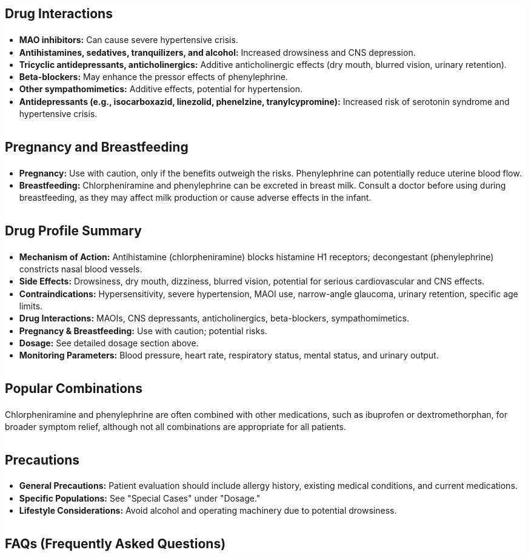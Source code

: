 ## **Drug Interactions**

* **MAO inhibitors:** Can cause severe hypertensive crisis.
* **Antihistamines, sedatives, tranquilizers, and alcohol:** Increased drowsiness and CNS depression.
* **Tricyclic antidepressants, anticholinergics:**  Additive anticholinergic effects (dry mouth, blurred vision, urinary retention).
* **Beta-blockers:** May enhance the pressor effects of phenylephrine.
* **Other sympathomimetics:** Additive effects, potential for hypertension.
* **Antidepressants (e.g., isocarboxazid, linezolid, phenelzine, tranylcypromine):** Increased risk of serotonin syndrome and hypertensive crisis.

## **Pregnancy and Breastfeeding**

* **Pregnancy:**  Use with caution, only if the benefits outweigh the risks. Phenylephrine can potentially reduce uterine blood flow. 
* **Breastfeeding:** Chlorpheniramine and phenylephrine can be excreted in breast milk. Consult a doctor before using during breastfeeding, as they may affect milk production or cause adverse effects in the infant.

## **Drug Profile Summary**

* **Mechanism of Action:** Antihistamine (chlorpheniramine) blocks histamine H1 receptors; decongestant (phenylephrine) constricts nasal blood vessels.
* **Side Effects:** Drowsiness, dry mouth, dizziness, blurred vision, potential for serious cardiovascular and CNS effects.
* **Contraindications:** Hypersensitivity, severe hypertension, MAOI use, narrow-angle glaucoma, urinary retention, specific age limits.
* **Drug Interactions:** MAOIs, CNS depressants, anticholinergics, beta-blockers, sympathomimetics.
* **Pregnancy & Breastfeeding:** Use with caution; potential risks.
* **Dosage:** See detailed dosage section above.
* **Monitoring Parameters:** Blood pressure, heart rate, respiratory status, mental status, and urinary output.

## **Popular Combinations**

Chlorpheniramine and phenylephrine are often combined with other medications, such as ibuprofen or dextromethorphan, for broader symptom relief, although not all combinations are appropriate for all patients.

## **Precautions**

* **General Precautions:** Patient evaluation should include allergy history, existing medical conditions, and current medications.
* **Specific Populations:** See "Special Cases" under "Dosage."
* **Lifestyle Considerations:** Avoid alcohol and operating machinery due to potential drowsiness. 

## **FAQs (Frequently Asked Questions)**
